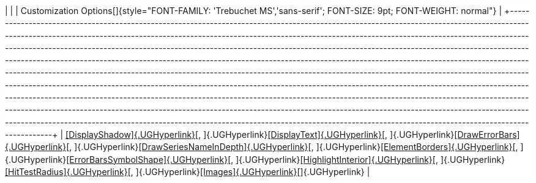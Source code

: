 |                                                                                                                                                                                                                                                                                                                                                                                                                                                                                                                                                                                                                                                                                                                                                                                                                                                                                                                                                                                                                                                                                                                                                                                                                                                              |
| Customization Options[]{style="FONT-FAMILY: 'Trebuchet MS','sans-serif'; FONT-SIZE: 9pt; FONT-WEIGHT: normal"}                                                                                                                                                                                                                                                                                                                                                                                                                                                                                                                                                                                                                                                                                                                                                                                                                                                                                                                                                                                                                                                                                                                                               |
+--------------------------------------------------------------------------------------------------------------------------------------------------------------------------------------------------------------------------------------------------------------------------------------------------------------------------------------------------------------------------------------------------------------------------------------------------------------------------------------------------------------------------------------------------------------------------------------------------------------------------------------------------------------------------------------------------------------------------------------------------------------------------------------------------------------------------------------------------------------------------------------------------------------------------------------------------------------------------------------------------------------------------------------------------------------------------------------------------------------------------------------------------------------------------------------------------------------------------------------------------------------+
| [[DisplayShadow]{.UGHyperlink}](ms-xhelp:///?Id=2ae6053c-7e27-41e5-81fb-867ded0d3aed)[, ]{.UGHyperlink}[[DisplayText]{.UGHyperlink}](ms-xhelp:///?Id=b878ed19-c4d9-4bf5-86a4-9c28ff0c61f3)[, ]{.UGHyperlink}[[DrawErrorBars]{.UGHyperlink}](ms-xhelp:///?Id=b878ed19-c4d9-4bf5-86a4-9c28ff0c61f3)[, ]{.UGHyperlink}[[DrawSeriesNameInDepth]{.UGHyperlink}](ms-xhelp:///?Id=b878ed19-c4d9-4bf5-86a4-9c28ff0c61f3)[, ]{.UGHyperlink}[[ElementBorders]{.UGHyperlink}](ms-xhelp:///?Id=468e1f34-160c-45cf-90af-f89c2dc5992d)[, ]{.UGHyperlink}[[ErrorBarsSymbolShape]{.UGHyperlink}](ms-xhelp:///?Id=7c61ea3c-24fe-4d9f-8749-fb341f7e04e6)[, ]{.UGHyperlink}[[HighlightInterior]{.UGHyperlink}](ms-xhelp:///?Id=2ae6053c-7e27-41e5-81fb-867ded0d3aed)[, ]{.UGHyperlink}[[HitTestRadius]{.UGHyperlink}](ms-xhelp:///?Id=368ca969-50b4-4fe9-b5ef-68894eccc36c)[, ]{.UGHyperlink}[[Images]{.UGHyperlink}](ms-xhelp:///?Id=3486e8cc-ed81-4034-9181-64b70c842d1d)[]{.UGHyperlink}                                                                                                                                                                                                                                                                                     |